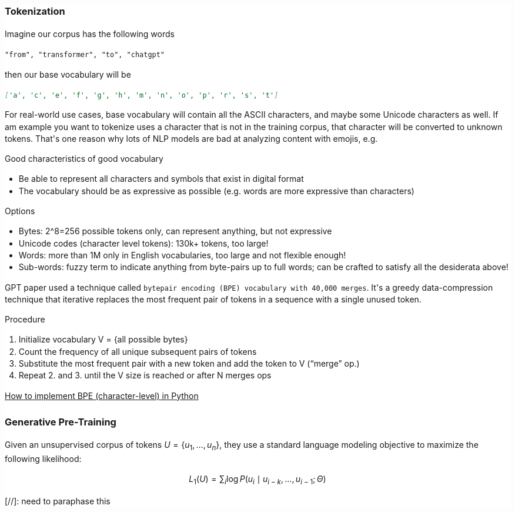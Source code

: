 ### Tokenization

Imagine our corpus has the following words

```markdown
"from", "transformer", "to", "chatgpt"
```

then our base vocabulary will be

```markdown
['a', 'c', 'e', 'f', 'g', 'h', 'm', 'n', 'o', 'p', 'r', 's', 't']
```

For real-world use cases, base vocabulary will contain all the ASCII characters, and maybe some Unicode characters as well.
If am example you want to tokenize uses a character that is not in the training corpus, that character will be converted to unknown tokens.
That's one reason why lots of NLP models are bad at analyzing content with emojis, e.g.


Good characteristics of good vocabulary
- Be able to represent all characters and symbols that exist in digital format
- The vocabulary should be as expressive as possible (e.g. words are more expressive than characters)

Options
- Bytes: 2^8=256 possible tokens only, can represent anything, but not expressive
- Unicode codes (character level tokens): 130k+ tokens, too large!
- Words: more than 1M only in English vocabularies, too large and not flexible enough!
- Sub-words: fuzzy term to indicate anything from byte-pairs up to full words; can be
crafted to satisfy all the desiderata above!


GPT paper used a technique called `bytepair encoding (BPE) vocabulary with 40,000 merges`. 
It's a greedy data-compression technique that iterative replaces the most frequent pair of tokens in a sequence with a single unused token.

Procedure
1. Initialize vocabulary V = {all possible bytes}
2. Count the frequency of all unique subsequent
pairs of tokens
3. Substitute the most frequent pair with a
new token and add the token to V (“merge”
op.)
4. Repeat 2. and 3. until the V size is reached or after N merges ops

[How to implement BPE (character-level) in Python](https://gist.github.com/hoanhle/371d0f5e121033b8c0abc8d3d00476e4)

### Generative Pre-Training

Given an unsupervised corpus of tokens $U=\left\{u_1, \ldots, u_n\right\}$, they use a standard language modeling objective to maximize the following likelihood:

$$
L_1(U)=\sum_i \log P\left(u_i \mid u_{i-k}, \ldots, u_{i-1} ; \Theta\right)
$$


[//]: need to paraphase this